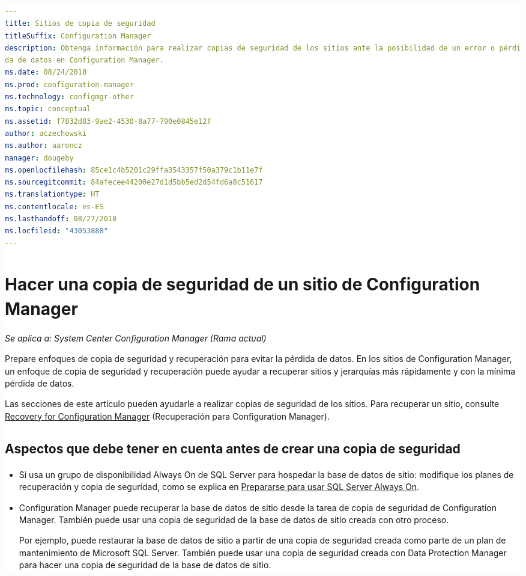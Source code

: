 ```yaml
---
title: Sitios de copia de seguridad
titleSuffix: Configuration Manager
description: Obtenga información para realizar copias de seguridad de los sitios ante la posibilidad de un error o pérdida de datos en Configuration Manager.
ms.date: 08/24/2018
ms.prod: configuration-manager
ms.technology: configmgr-other
ms.topic: conceptual
ms.assetid: f7832d83-9ae2-4530-8a77-790e0845e12f
author: aczechowski
ms.author: aaroncz
manager: dougeby
ms.openlocfilehash: 85ce1c4b5201c29ffa3543357f50a379c1b11e7f
ms.sourcegitcommit: 84afecee44200e27d1d5bb5ed2d54fd6a8c51617
ms.translationtype: HT
ms.contentlocale: es-ES
ms.lasthandoff: 08/27/2018
ms.locfileid: "43053888"
---
```

# <a name="back-up-a-configuration-manager-site"></a>Hacer una copia de seguridad de un sitio de Configuration Manager

*Se aplica a: System Center Configuration Manager (Rama actual)*

Prepare enfoques de copia de seguridad y recuperación para evitar la pérdida de datos. En los sitios de Configuration Manager, un enfoque de copia de seguridad y recuperación puede ayudar a recuperar sitios y jerarquías más rápidamente y con la mínima pérdida de datos.  

Las secciones de este artículo pueden ayudarle a realizar copias de seguridad de los sitios. Para recuperar un sitio, consulte [Recovery for Configuration Manager](/sccm/core/servers/manage/recover-sites) (Recuperación para Configuration Manager).  



## <a name="considerations-before-creating-a-backup"></a>Aspectos que debe tener en cuenta antes de crear una copia de seguridad  

-   Si usa un grupo de disponibilidad Always On de SQL Server para hospedar la base de datos de sitio: modifique los planes de recuperación y copia de seguridad, como se explica en [Prepararse para usar SQL Server Always On](/sccm/core/servers/deploy/configure/sql-server-alwayson-for-a-highly-available-site-database#changes-for-site-backup).  

-   Configuration Manager puede recuperar la base de datos de sitio desde la tarea de copia de seguridad de Configuration Manager. También puede usar una copia de seguridad de la base de datos de sitio creada con otro proceso.   

     Por ejemplo, puede restaurar la base de datos de sitio a partir de una copia de seguridad creada como parte de un plan de mantenimiento de Microsoft SQL Server. También puede usar una copia de seguridad creada con Data Protection Manager para hacer una copia de seguridad de la base de datos de sitio.  
